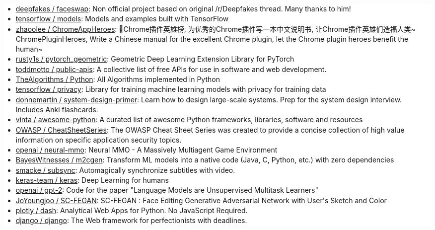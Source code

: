 * [deepfakes / faceswap](https://github.com/deepfakes/faceswap): Non official project based on original /r/Deepfakes thread. Many thanks to him!
* [tensorflow / models](https://github.com/tensorflow/models): Models and examples built with TensorFlow
* [zhaoolee / ChromeAppHeroes](https://github.com/zhaoolee/ChromeAppHeroes): 🌈Chrome插件英雄榜, 为优秀的Chrome插件写一本中文说明书, 让Chrome插件英雄们造福人类~ ChromePluginHeroes, Write a Chinese manual for the excellent Chrome plugin, let the Chrome plugin heroes benefit the human~
* [rusty1s / pytorch_geometric](https://github.com/rusty1s/pytorch_geometric): Geometric Deep Learning Extension Library for PyTorch
* [toddmotto / public-apis](https://github.com/toddmotto/public-apis): A collective list of free APIs for use in software and web development.
* [TheAlgorithms / Python](https://github.com/TheAlgorithms/Python): All Algorithms implemented in Python
* [tensorflow / privacy](https://github.com/tensorflow/privacy): Library for training machine learning models with privacy for training data
* [donnemartin / system-design-primer](https://github.com/donnemartin/system-design-primer): Learn how to design large-scale systems. Prep for the system design interview. Includes Anki flashcards.
* [vinta / awesome-python](https://github.com/vinta/awesome-python): A curated list of awesome Python frameworks, libraries, software and resources
* [OWASP / CheatSheetSeries](https://github.com/OWASP/CheatSheetSeries): The OWASP Cheat Sheet Series was created to provide a concise collection of high value information on specific application security topics.
* [openai / neural-mmo](https://github.com/openai/neural-mmo): Neural MMO - A Massively Multiagent Game Environment
* [BayesWitnesses / m2cgen](https://github.com/BayesWitnesses/m2cgen): Transform ML models into a native code (Java, C, Python, etc.) with zero dependencies
* [smacke / subsync](https://github.com/smacke/subsync): Automagically synchronize subtitles with video.
* [keras-team / keras](https://github.com/keras-team/keras): Deep Learning for humans
* [openai / gpt-2](https://github.com/openai/gpt-2): Code for the paper "Language Models are Unsupervised Multitask Learners"
* [JoYoungjoo / SC-FEGAN](https://github.com/JoYoungjoo/SC-FEGAN): SC-FEGAN : Face Editing Generative Adversarial Network with User's Sketch and Color
* [plotly / dash](https://github.com/plotly/dash): Analytical Web Apps for Python. No JavaScript Required.
* [django / django](https://github.com/django/django): The Web framework for perfectionists with deadlines.
